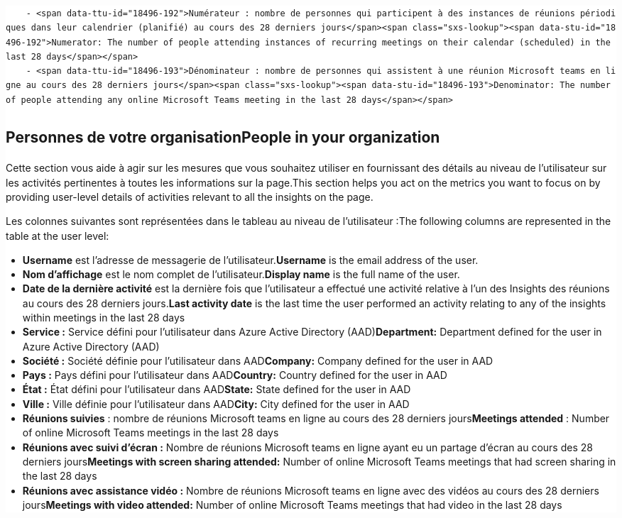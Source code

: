         - <span data-ttu-id="18496-192">Numérateur : nombre de personnes qui participent à des instances de réunions périodiques dans leur calendrier (planifié) au cours des 28 derniers jours</span><span class="sxs-lookup"><span data-stu-id="18496-192">Numerator: The number of people attending instances of recurring meetings on their calendar (scheduled) in the last 28 days</span></span>
        - <span data-ttu-id="18496-193">Dénominateur : nombre de personnes qui assistent à une réunion Microsoft teams en ligne au cours des 28 derniers jours</span><span class="sxs-lookup"><span data-stu-id="18496-193">Denominator: The number of people attending any online Microsoft Teams meeting in the last 28 days</span></span>

## <a name="people-in-your-organization"></a><span data-ttu-id="18496-194">Personnes de votre organisation</span><span class="sxs-lookup"><span data-stu-id="18496-194">People in your organization</span></span>

<span data-ttu-id="18496-195">Cette section vous aide à agir sur les mesures que vous souhaitez utiliser en fournissant des détails au niveau de l’utilisateur sur les activités pertinentes à toutes les informations sur la page.</span><span class="sxs-lookup"><span data-stu-id="18496-195">This section helps you act on the metrics you want to focus on by providing user-level details of activities relevant to all the insights on the page.</span></span>

<span data-ttu-id="18496-196">Les colonnes suivantes sont représentées dans le tableau au niveau de l’utilisateur :</span><span class="sxs-lookup"><span data-stu-id="18496-196">The following columns are represented in the table at the user level:</span></span>

- <span data-ttu-id="18496-197">**Username**  est l’adresse de messagerie de l’utilisateur.</span><span class="sxs-lookup"><span data-stu-id="18496-197">**Username**  is the email address of the user.</span></span>
- <span data-ttu-id="18496-198">**Nom d’affichage**  est le nom complet de l’utilisateur.</span><span class="sxs-lookup"><span data-stu-id="18496-198">**Display name**  is the full name of the user.</span></span>
- <span data-ttu-id="18496-199">**Date de la dernière activité**  est la dernière fois que l’utilisateur a effectué une activité relative à l’un des Insights des réunions au cours des 28 derniers jours.</span><span class="sxs-lookup"><span data-stu-id="18496-199">**Last activity date**  is the last time the user performed an activity relating to any of the insights within meetings in the last 28 days</span></span>
- <span data-ttu-id="18496-200">**Service :** Service défini pour l’utilisateur dans Azure Active Directory (AAD)</span><span class="sxs-lookup"><span data-stu-id="18496-200">**Department:** Department defined for the user in Azure Active Directory (AAD)</span></span>
- <span data-ttu-id="18496-201">**Société :** Société définie pour l’utilisateur dans AAD</span><span class="sxs-lookup"><span data-stu-id="18496-201">**Company:** Company defined for the user in AAD</span></span>
- <span data-ttu-id="18496-202">**Pays :** Pays défini pour l’utilisateur dans AAD</span><span class="sxs-lookup"><span data-stu-id="18496-202">**Country:** Country defined for the user in AAD</span></span>
- <span data-ttu-id="18496-203">**État :** État défini pour l’utilisateur dans AAD</span><span class="sxs-lookup"><span data-stu-id="18496-203">**State:** State defined for the user in AAD</span></span>
- <span data-ttu-id="18496-204">**Ville :** Ville définie pour l’utilisateur dans AAD</span><span class="sxs-lookup"><span data-stu-id="18496-204">**City:** City defined for the user in AAD</span></span>
- <span data-ttu-id="18496-205">**Réunions suivies** : nombre de réunions Microsoft teams en ligne au cours des 28 derniers jours</span><span class="sxs-lookup"><span data-stu-id="18496-205">**Meetings attended** : Number of online Microsoft Teams meetings in the last 28 days</span></span>
- <span data-ttu-id="18496-206">**Réunions avec suivi d’écran :** Nombre de réunions Microsoft teams en ligne ayant eu un partage d’écran au cours des 28 derniers jours</span><span class="sxs-lookup"><span data-stu-id="18496-206">**Meetings with screen sharing attended:** Number of online Microsoft Teams meetings that had screen sharing in the last 28 days</span></span>
- <span data-ttu-id="18496-207">**Réunions avec assistance vidéo :** Nombre de réunions Microsoft teams en ligne avec des vidéos au cours des 28 derniers jours</span><span class="sxs-lookup"><span data-stu-id="18496-207">**Meetings with video attended:** Number of online Microsoft Teams meetings that had video in the last 28 days</span></span>